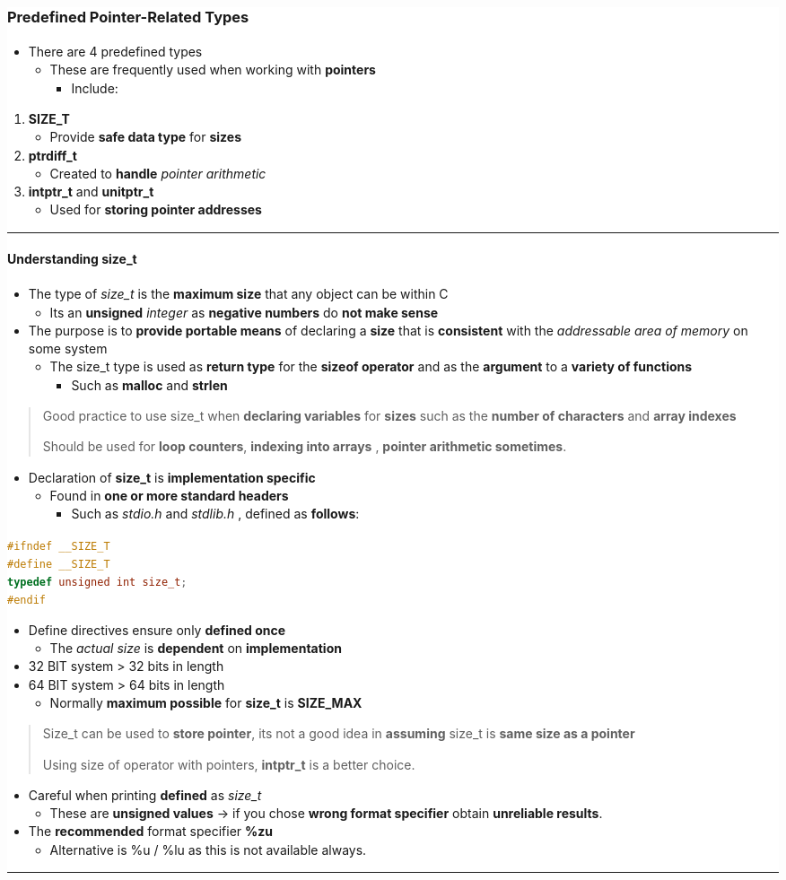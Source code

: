 ### Predefined Pointer-Related Types

- There are 4 predefined types
  - These are frequently used when working with **pointers** 
    - Include:

1. **SIZE_T**
   - Provide **safe data type** for **sizes**
2. **ptrdiff_t**
   - Created to **handle** *pointer arithmetic*
3. **intptr_t** and **unitptr_t**
   - Used for **storing pointer addresses**

---

#### Understanding size_t

- The type of *size_t* is the **maximum size** that any object can be within C
  - Its an **unsigned** *integer* as **negative numbers** do **not make sense**
- The purpose is to **provide portable means** of declaring a **size** that is **consistent** with the *addressable area of memory* on some system
  - The size_t type is used as **return type** for the **sizeof operator** and as the **argument** to a **variety of functions**
    - Such as **malloc** and **strlen**

> Good practice to use size_t when **declaring variables** for **sizes** such as the **number of characters** and **array indexes**
>
> Should be used for **loop counters**, **indexing into arrays** , **pointer arithmetic sometimes**.

- Declaration of **size_t** is **implementation specific**
  - Found in **one or more standard headers** 
    - Such as *stdio.h* and *stdlib.h* , defined as **follows**: 

```c
#ifndef __SIZE_T
#define __SIZE_T
typedef unsigned int size_t;
#endif
```

- Define directives ensure only **defined once**
  - The *actual size* is **dependent** on **implementation**
- 32 BIT system > 32 bits in length
- 64 BIT system > 64 bits in length
  - Normally **maximum possible** for **size_t** is **SIZE_MAX**

>Size_t can be used to **store pointer**, its not a good idea in **assuming** size_t is **same size as a pointer**
>
>Using size of operator with pointers, **intptr_t** is a better choice.

- Careful when printing **defined** as *size_t* 
  - These are **unsigned values** $\to$ if you chose **wrong format specifier** obtain **unreliable results**.
- The **recommended** format specifier **%zu** 
  - Alternative is %u / %lu as this is not available always.

---